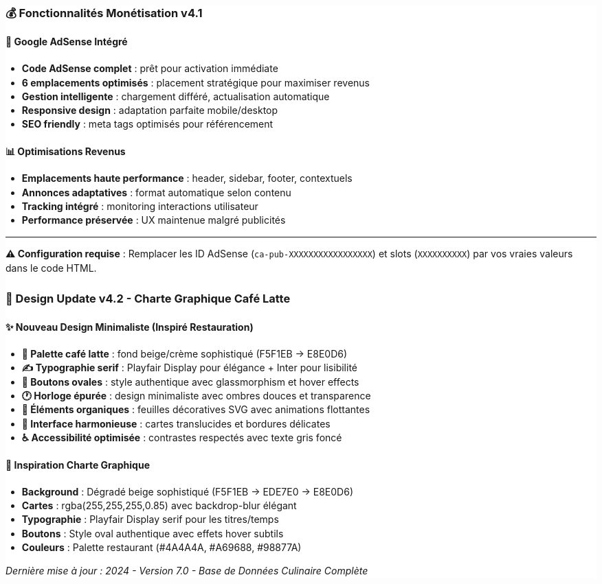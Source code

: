 
### 💰 Fonctionnalités Monétisation v4.1

#### 🎯 Google AdSense Intégré
- **Code AdSense complet** : prêt pour activation immédiate
- **6 emplacements optimisés** : placement stratégique pour maximiser revenus
- **Gestion intelligente** : chargement différé, actualisation automatique
- **Responsive design** : adaptation parfaite mobile/desktop
- **SEO friendly** : meta tags optimisés pour référencement

#### 📊 Optimisations Revenus
- **Emplacements haute performance** : header, sidebar, footer, contextuels
- **Annonces adaptatives** : format automatique selon contenu
- **Tracking intégré** : monitoring interactions utilisateur
- **Performance préservée** : UX maintenue malgré publicités

---

**⚠️ Configuration requise** : Remplacer les ID AdSense (`ca-pub-XXXXXXXXXXXXXXXXX`) et slots (`XXXXXXXXXX`) par vos vraies valeurs dans le code HTML.

### 🎨 Design Update v4.2 - Charte Graphique Café Latte

#### ✨ Nouveau Design Minimaliste (Inspiré Restauration)
- **🎨 Palette café latte** : fond beige/crème sophistiqué (F5F1EB → E8E0D6)
- **✍️ Typographie serif** : Playfair Display pour élégance + Inter pour lisibilité
- **🔘 Boutons ovales** : style authentique avec glassmorphism et hover effects
- **🕐 Horloge épurée** : design minimaliste avec ombres douces et transparence
- **🍃 Éléments organiques** : feuilles décoratives SVG avec animations flottantes
- **📱 Interface harmonieuse** : cartes translucides et bordures délicates
- **♿ Accessibilité optimisée** : contrastes respectés avec texte gris foncé

#### 🎯 Inspiration Charte Graphique
- **Background** : Dégradé beige sophistiqué (F5F1EB → EDE7E0 → E8E0D6)
- **Cartes** : rgba(255,255,255,0.85) avec backdrop-blur élégant
- **Typographie** : Playfair Display serif pour les titres/temps
- **Boutons** : Style oval authentique avec effets hover subtils
- **Couleurs** : Palette restaurant (#4A4A4A, #A69688, #98877A)

*Dernière mise à jour : 2024 - Version 7.0 - Base de Données Culinaire Complète*